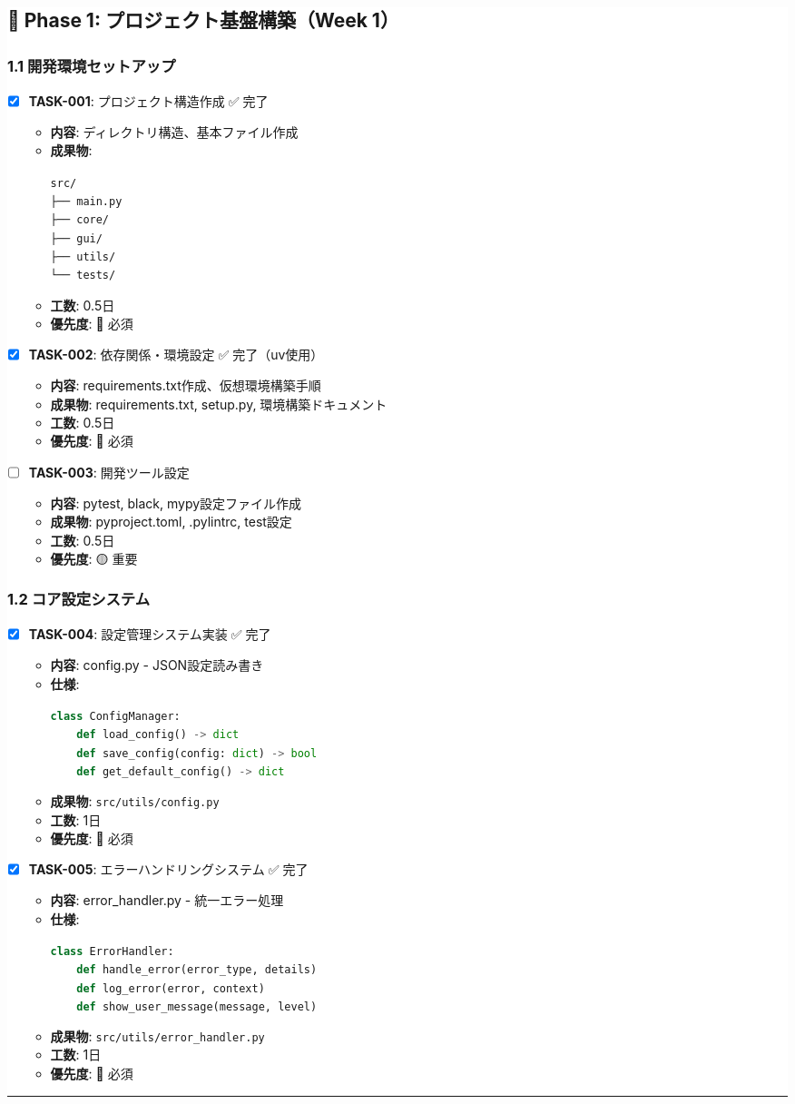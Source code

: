 
## 🎯 Phase 1: プロジェクト基盤構築（Week 1）

### 1.1 開発環境セットアップ
- [x] **TASK-001**: プロジェクト構造作成 ✅ 完了
  - **内容**: ディレクトリ構造、基本ファイル作成
  - **成果物**:
    ```
    src/
    ├── main.py
    ├── core/
    ├── gui/
    ├── utils/
    └── tests/
    ```
  - **工数**: 0.5日
  - **優先度**: 🔴 必須

- [x] **TASK-002**: 依存関係・環境設定 ✅ 完了（uv使用）
  - **内容**: requirements.txt作成、仮想環境構築手順
  - **成果物**: requirements.txt, setup.py, 環境構築ドキュメント
  - **工数**: 0.5日
  - **優先度**: 🔴 必須

- [ ] **TASK-003**: 開発ツール設定
  - **内容**: pytest, black, mypy設定ファイル作成
  - **成果物**: pyproject.toml, .pylintrc, test設定
  - **工数**: 0.5日
  - **優先度**: 🟡 重要

### 1.2 コア設定システム
- [x] **TASK-004**: 設定管理システム実装 ✅ 完了
  - **内容**: config.py - JSON設定読み書き
  - **仕様**:
    ```python
    class ConfigManager:
        def load_config() -> dict
        def save_config(config: dict) -> bool
        def get_default_config() -> dict
    ```
  - **成果物**: `src/utils/config.py`
  - **工数**: 1日
  - **優先度**: 🔴 必須

- [x] **TASK-005**: エラーハンドリングシステム ✅ 完了
  - **内容**: error_handler.py - 統一エラー処理
  - **仕様**:
    ```python
    class ErrorHandler:
        def handle_error(error_type, details)
        def log_error(error, context)
        def show_user_message(message, level)
    ```
  - **成果物**: `src/utils/error_handler.py`
  - **工数**: 1日
  - **優先度**: 🔴 必須

---